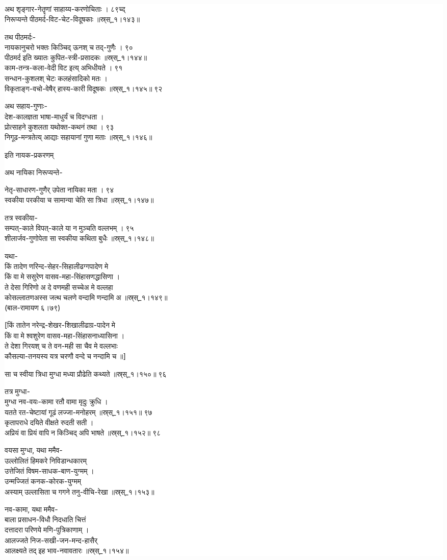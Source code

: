 अथ शृङ्गार-नेतॄणां साहाय्य-करणोचिताः । ८९च्द्  
निरूप्यन्ते पीठमर्द-विट-चेट-विदूषकाः ॥स्र्स्_१।१४३॥  
    
तथ पीठमर्दः-  
नायकानुचरो भक्तः किञ्चिद् ऊनश् च तद्-गुणैः । ९०  
पीठमर्द इति ख्यातः कुपित-स्त्री-प्रसादकः ॥स्र्स्_१।१४४॥  
काम-तन्त्र-कला-वेदी विट इत्य् अभिधीयते । ९१  
सन्धान-कुशलश् चेटः कलहंसादिको मतः ।  
विकृताङ्ग-वचो-वेषैर् हास्य-कारी विदूषकः ॥स्र्स्_१।१४५॥ ९२  
    
अथ सहाय-गुणाः-  
देश-कालज्ञता भाषा-माधुर्यं च विदग्धता ।  
प्रोत्साहने कुशलता यथोक्त-कथनं तथा । ९३  
निगूढ-मन्त्रतेत्य् आद्याः सहायानां गुणा मताः ॥स्र्स्_१।१४६॥  
    
इति नायक-प्रकरणम्  
    
अथ नायिका निरूप्यन्ते-  
    
नेतृ-साधारण-गुणैर् उपेता नायिका मता । ९४  
स्वकीया परकीया च सामान्या चेति सा त्रिधा ॥स्र्स्_१।१४७॥  
    
तत्र स्वकीया-  
सम्पत्-काले विपत्-काले या न मुञ्चति वल्लभम् । ९५  
शीलार्जव-गुणोपेता सा स्वकीया कथिता बुधैः ॥स्र्स्_१।१४८॥  
    
यथा-  
किं तादेण णरिन्द-सेहर-सिहालीढग्गपादेण मे  
किं वा मे ससुरेण वासव-महा-सिंहासणद्धासिणा ।  
ते देसा गिरिणो अ दे वणमही सच्चेअ मे वल्लहा  
कोसल्लातणअस्स जत्थ चलणे वन्दामि णन्दामि अ ॥स्र्स्_१।१४९॥  
(बाल-रामायण ६।७९)  
    
[किं तातेन नरेन्द्र-शेखर-शिखालीढाग्र-पादेन मे  
किं वा मे श्वशुरेण वासव-महा-सिंहासनाध्यासिना ।  
ते देशा गिरयश् च ते वन-मही सा चैव मे वल्लभाः  
कौसल्या-तनयस्य यत्र चरणौ वन्दे च नन्दामि च ॥]  
    
सा च स्वीया त्रिधा मुग्धा मध्या प्रौढेति कथ्यते ॥स्र्स्_१।१५०॥ ९६  
    
तत्र मुग्धा-  
मुग्धा नव-वयः-कामा रतौ वामा मृदुः क्रुधि ।  
यतते रत-चेष्टायां गूढं लज्जा-मनोहरम् ॥स्र्स्_१।१५१॥ ९७  
कृतापराधे दयिते वीक्षते रुदती सती ।  
अप्रियं वा प्रियं वापि न किञ्चिद् अपि भाषते ॥स्र्स्_१।१५२॥ ९८  
    
वयसा मुग्धा, यथा ममैव-  
उल्लोलितं हिमकरे निविडान्धकारम्  
उत्तेजितं विषम-साधक-बाण-युग्मम् ।  
उन्मज्जितं कनक-कोरक-युग्मम्  
अस्याम् उल्लासिता च गगने तनु-वीचि-रेखा ॥स्र्स्_१।१५३॥  
    
नव-कामा, यथा ममैव-  
बाला प्रसाधन-विधौ निदधाति चित्तं  
दत्तादरा परिणये मणि-पुत्रिकाणाम् ।  
आलज्जते निज-सखी-जन-मन्द-हासैर्  
आलक्ष्यते तद् इह भाव-नवावतारः ॥स्र्स्_१।१५४॥  
    